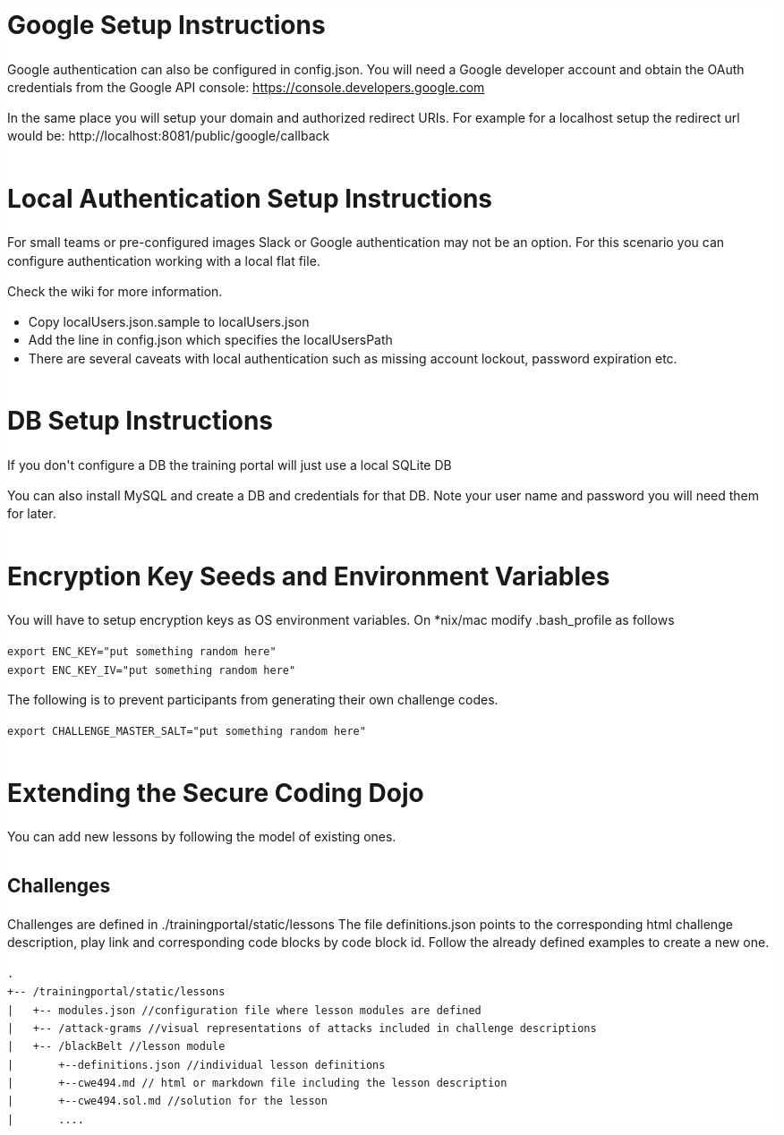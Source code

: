 
# Google Setup Instructions
Google authentication can also be configured in config.json. You will need a Google developer account and obtain the OAuth credentials from the Google API console: https://console.developers.google.com

In the same place you will setup your domain and authorized redirect URIs. For example for a localhost setup the redirect url would be: http://localhost:8081/public/google/callback

# Local Authentication Setup Instructions
For small teams or pre-configured images Slack or Google authentication may not be an option. For this scenario you can configure authentication working with a local flat file.

Check the wiki for more information.

- Copy localUsers.json.sample to localUsers.json
- Add the line in config.json which specifies the localUsersPath
- There are several caveats with local authentication such as missing account lockout, password expiration etc.

# DB Setup Instructions

If you don't configure a DB the training portal will just use a local SQLite DB

You can also install MySQL and create a DB and credentials for that DB. Note your user name and password you will need them for later.

# Encryption Key Seeds and Environment Variables
You will have to setup encryption keys as OS environment variables. On *nix/mac modify .bash_profile as follows

    export ENC_KEY="put something random here"
    export ENC_KEY_IV="put something random here"

The following is to prevent participants from generating their own challenge codes.

    export CHALLENGE_MASTER_SALT="put something random here"


# Extending the Secure Coding Dojo
You can add new lessons by following the model of existing ones.

## Challenges 
Challenges are defined in ./trainingportal/static/lessons
The file definitions.json points to the corresponding html challenge description, play link and corresponding code blocks by code block id.
Follow the already defined examples to create a new one.

    .
    +-- /trainingportal/static/lessons
    |   +-- modules.json //configuration file where lesson modules are defined
    |   +-- /attack-grams //visual representations of attacks included in challenge descriptions
    |   +-- /blackBelt //lesson module
    |       +--definitions.json //individual lesson definitions
    |       +--cwe494.md // html or markdown file including the lesson description
    |       +--cwe494.sol.md //solution for the lesson
    |       ....